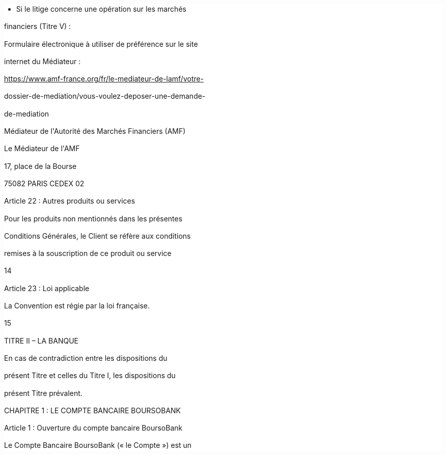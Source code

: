 - Si le litige concerne une opération sur les marchés

financiers (Titre V) :

Formulaire électronique à utiliser de préférence sur le site

internet du Médiateur :

https://www.amf-france.org/fr/le-mediateur-de-lamf/votre-

dossier-de-mediation/vous-voulez-deposer-une-demande-

de-mediation



Médiateur de l'Autorité des Marchés Financiers (AMF)

Le Médiateur de l'AMF

17, place de la Bourse

75082 PARIS CEDEX 02



Article 22 : Autres produits ou services



Pour les produits non mentionnés dans les présentes

Conditions Générales, le Client se réfère aux conditions

remises à la souscription de ce produit ou service

14



Article 23 : Loi applicable



La Convention est régie par la loi française.

15



TITRE II – LA BANQUE



En cas de contradiction entre les dispositions du

présent Titre et celles du Titre I, les dispositions du

présent Titre prévalent.



CHAPITRE 1 : LE COMPTE BANCAIRE BOURSOBANK



Article 1 : Ouverture du compte bancaire BoursoBank



Le Compte Bancaire BoursoBank (« le Compte ») est un
